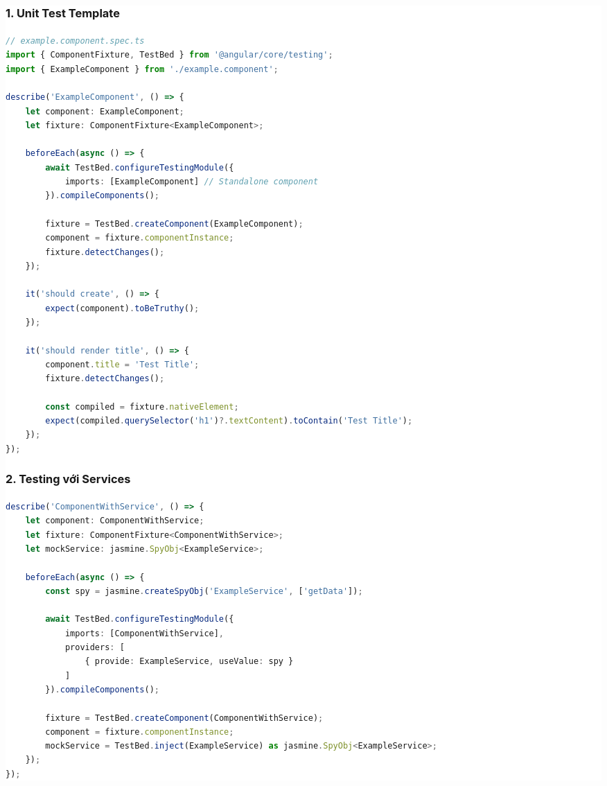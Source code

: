 ### 1. Unit Test Template
```typescript
// example.component.spec.ts
import { ComponentFixture, TestBed } from '@angular/core/testing';
import { ExampleComponent } from './example.component';

describe('ExampleComponent', () => {
    let component: ExampleComponent;
    let fixture: ComponentFixture<ExampleComponent>;

    beforeEach(async () => {
        await TestBed.configureTestingModule({
            imports: [ExampleComponent] // Standalone component
        }).compileComponents();

        fixture = TestBed.createComponent(ExampleComponent);
        component = fixture.componentInstance;
        fixture.detectChanges();
    });

    it('should create', () => {
        expect(component).toBeTruthy();
    });

    it('should render title', () => {
        component.title = 'Test Title';
        fixture.detectChanges();

        const compiled = fixture.nativeElement;
        expect(compiled.querySelector('h1')?.textContent).toContain('Test Title');
    });
});
```

### 2. Testing với Services
```typescript
describe('ComponentWithService', () => {
    let component: ComponentWithService;
    let fixture: ComponentFixture<ComponentWithService>;
    let mockService: jasmine.SpyObj<ExampleService>;

    beforeEach(async () => {
        const spy = jasmine.createSpyObj('ExampleService', ['getData']);

        await TestBed.configureTestingModule({
            imports: [ComponentWithService],
            providers: [
                { provide: ExampleService, useValue: spy }
            ]
        }).compileComponents();

        fixture = TestBed.createComponent(ComponentWithService);
        component = fixture.componentInstance;
        mockService = TestBed.inject(ExampleService) as jasmine.SpyObj<ExampleService>;
    });
});
```
